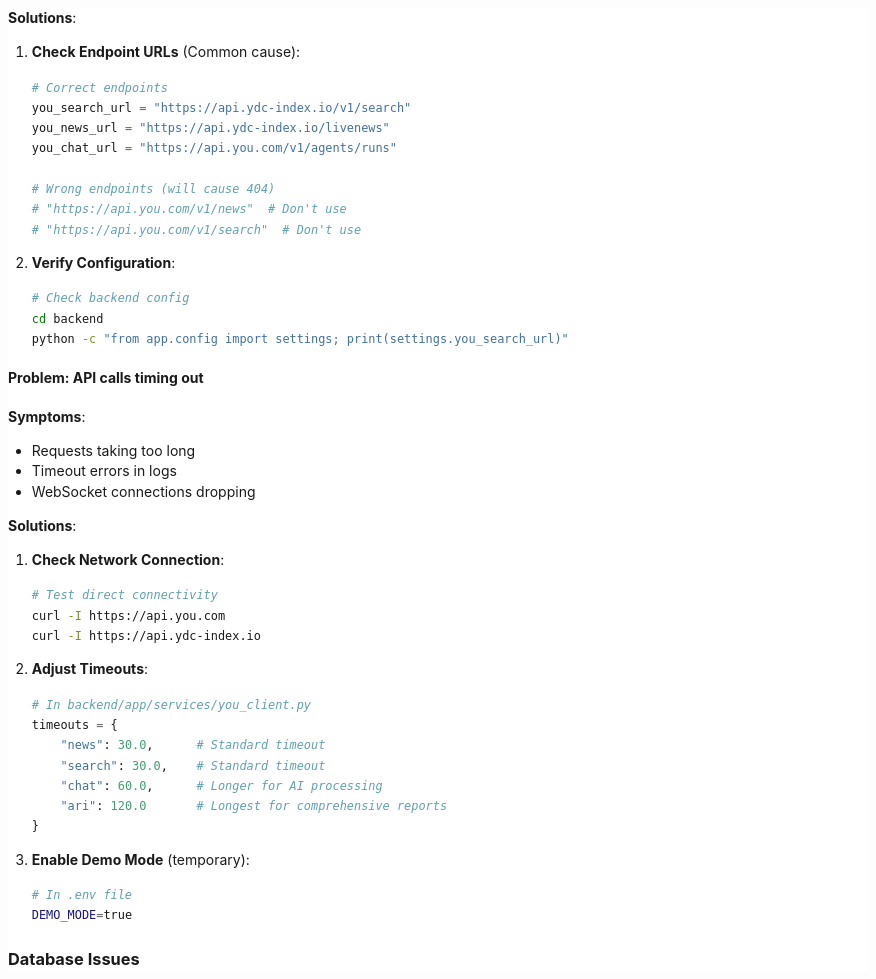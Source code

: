 **Solutions**:

1. **Check Endpoint URLs** (Common cause):

   ```python
   # Correct endpoints
   you_search_url = "https://api.ydc-index.io/v1/search"
   you_news_url = "https://api.ydc-index.io/livenews"
   you_chat_url = "https://api.you.com/v1/agents/runs"

   # Wrong endpoints (will cause 404)
   # "https://api.you.com/v1/news"  # Don't use
   # "https://api.you.com/v1/search"  # Don't use
   ```

2. **Verify Configuration**:
   ```bash
   # Check backend config
   cd backend
   python -c "from app.config import settings; print(settings.you_search_url)"
   ```

#### Problem: API calls timing out

**Symptoms**:

- Requests taking too long
- Timeout errors in logs
- WebSocket connections dropping

**Solutions**:

1. **Check Network Connection**:

   ```bash
   # Test direct connectivity
   curl -I https://api.you.com
   curl -I https://api.ydc-index.io
   ```

2. **Adjust Timeouts**:

   ```python
   # In backend/app/services/you_client.py
   timeouts = {
       "news": 30.0,      # Standard timeout
       "search": 30.0,    # Standard timeout
       "chat": 60.0,      # Longer for AI processing
       "ari": 120.0       # Longest for comprehensive reports
   }
   ```

3. **Enable Demo Mode** (temporary):
   ```bash
   # In .env file
   DEMO_MODE=true
   ```

### Database Issues
